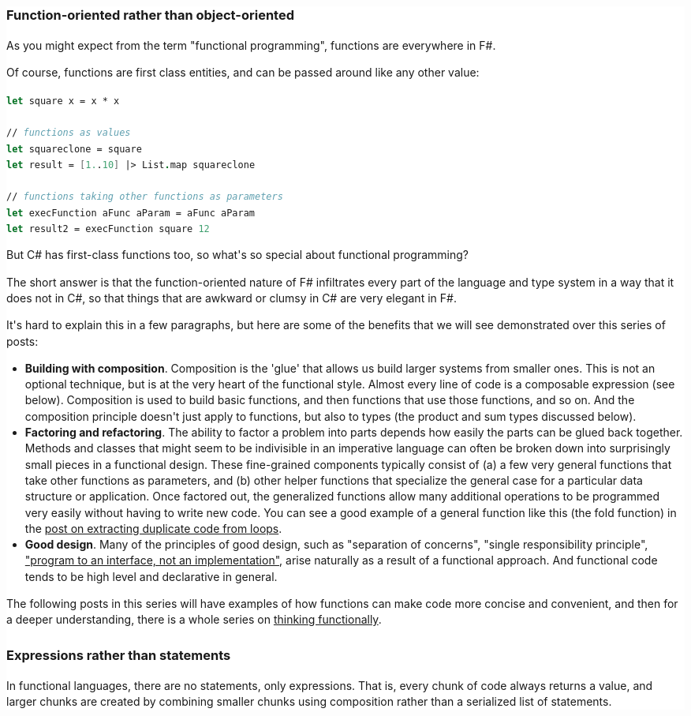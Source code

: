 ### Function-oriented rather than object-oriented

As you might expect from the term "functional programming", functions are everywhere in F#.

Of course, functions are first class entities, and can be passed around like any other value:

```fsharp
let square x = x * x

// functions as values
let squareclone = square
let result = [1..10] |> List.map squareclone

// functions taking other functions as parameters
let execFunction aFunc aParam = aFunc aParam
let result2 = execFunction square 12
```

But C# has first-class functions too, so what's so special about functional programming?

The short answer is that the function-oriented nature of F# infiltrates every part of the language and type system in a way that it does not in C#, so that things
that are awkward or clumsy in C# are very elegant in F#.

It's hard to explain this in a few paragraphs, but here are some of the benefits that we will see demonstrated over this series of posts:

* **Building with composition**. Composition is the 'glue' that allows us build larger systems from smaller ones. This is not an optional technique, but is at the very heart of the functional style. Almost every line of code is a composable expression (see below). Composition is used to build basic functions, and then functions that use those functions, and so on. And the composition principle doesn't just apply to functions, but also to types (the product and sum types discussed below).
* **Factoring and refactoring**. The ability to factor a problem into parts depends how easily the parts can be glued back together. Methods and classes that might seem to be indivisible in an imperative language can often be broken down into surprisingly small pieces in a functional design. These fine-grained components typically consist of (a) a few very general functions that take other functions as parameters, and (b) other helper functions that specialize the general case for a particular data structure or application.
  Once factored out, the generalized functions allow many additional operations to be programmed very easily without having to write new code. You can see a good example of a general function like this (the fold function) in the [post on extracting duplicate code from loops](/posts/conciseness-extracting-boilerplate/).
* **Good design**. Many of the principles of good design, such as "separation of concerns", "single responsibility principle", ["program to an interface, not an implementation"](/posts/convenience-functions-as-interfaces/), arise naturally as a result of a functional approach. And functional code tends to be high level and declarative in general.

The following posts in this series will have examples of how functions can make code more
concise and convenient, and then for a deeper understanding, there is a whole series on [thinking functionally](/series/thinking-functionally.html).

### Expressions rather than statements

In functional languages, there are no statements, only expressions. That is, every chunk of code always returns a value,
and larger chunks are created by combining smaller chunks using composition rather than a serialized list of statements.
